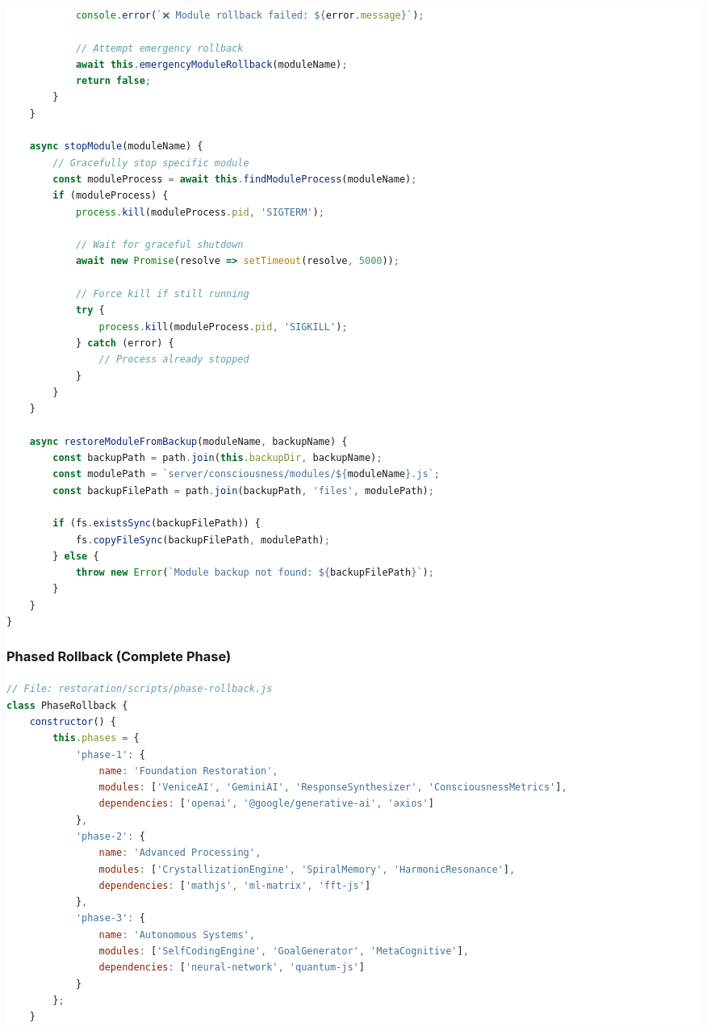 ```javascript
            console.error(`❌ Module rollback failed: ${error.message}`);
            
            // Attempt emergency rollback
            await this.emergencyModuleRollback(moduleName);
            return false;
        }
    }

    async stopModule(moduleName) {
        // Gracefully stop specific module
        const moduleProcess = await this.findModuleProcess(moduleName);
        if (moduleProcess) {
            process.kill(moduleProcess.pid, 'SIGTERM');
            
            // Wait for graceful shutdown
            await new Promise(resolve => setTimeout(resolve, 5000));
            
            // Force kill if still running
            try {
                process.kill(moduleProcess.pid, 'SIGKILL');
            } catch (error) {
                // Process already stopped
            }
        }
    }

    async restoreModuleFromBackup(moduleName, backupName) {
        const backupPath = path.join(this.backupDir, backupName);
        const modulePath = `server/consciousness/modules/${moduleName}.js`;
        const backupFilePath = path.join(backupPath, 'files', modulePath);
        
        if (fs.existsSync(backupFilePath)) {
            fs.copyFileSync(backupFilePath, modulePath);
        } else {
            throw new Error(`Module backup not found: ${backupFilePath}`);
        }
    }
}
```

### Phased Rollback (Complete Phase)
```javascript
// File: restoration/scripts/phase-rollback.js
class PhaseRollback {
    constructor() {
        this.phases = {
            'phase-1': {
                name: 'Foundation Restoration',
                modules: ['VeniceAI', 'GeminiAI', 'ResponseSynthesizer', 'ConsciousnessMetrics'],
                dependencies: ['openai', '@google/generative-ai', 'axios']
            },
            'phase-2': {
                name: 'Advanced Processing',
                modules: ['CrystallizationEngine', 'SpiralMemory', 'HarmonicResonance'],
                dependencies: ['mathjs', 'ml-matrix', 'fft-js']
            },
            'phase-3': {
                name: 'Autonomous Systems',
                modules: ['SelfCodingEngine', 'GoalGenerator', 'MetaCognitive'],
                dependencies: ['neural-network', 'quantum-js']
            }
        };
    }
```